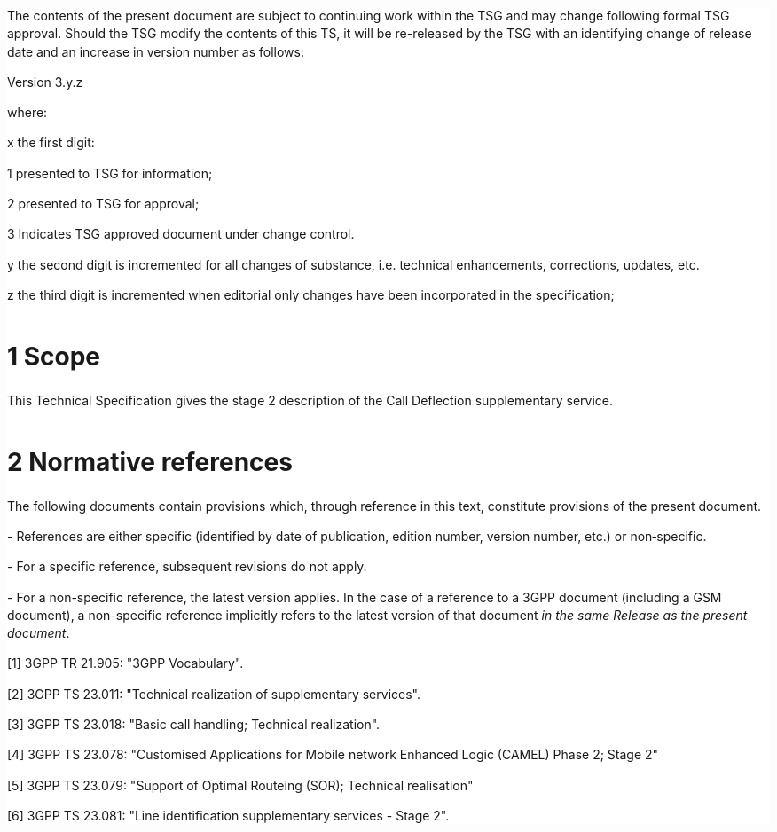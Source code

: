 The contents of the present document are subject to continuing work
within the TSG and may change following formal TSG approval. Should the
TSG modify the contents of this TS, it will be re-released by the TSG
with an identifying change of release date and an increase in version
number as follows:

Version 3.y.z

where:

x the first digit:

1 presented to TSG for information;

2 presented to TSG for approval;

3 Indicates TSG approved document under change control.

y the second digit is incremented for all changes of substance, i.e.
technical enhancements, corrections, updates, etc.

z the third digit is incremented when editorial only changes have been
incorporated in the specification;

1 Scope
=======

This Technical Specification gives the stage 2 description of the Call
Deflection supplementary service.

2 Normative references
======================

The following documents contain provisions which, through reference in
this text, constitute provisions of the present document.

\- References are either specific (identified by date of publication,
edition number, version number, etc.) or non‑specific.

\- For a specific reference, subsequent revisions do not apply.

\- For a non-specific reference, the latest version applies. In the case
of a reference to a 3GPP document (including a GSM document), a
non-specific reference implicitly refers to the latest version of that
document *in the same Release as the present document*.

\[1\] 3GPP TR 21.905: \"3GPP Vocabulary\".

\[2\] 3GPP TS 23.011: \"Technical realization of supplementary
services\".

\[3\] 3GPP TS 23.018: \"Basic call handling; Technical realization\".

\[4\] 3GPP TS 23.078: \"Customised Applications for Mobile network
Enhanced Logic (CAMEL) Phase 2; Stage 2\"

\[5\] 3GPP TS 23.079: \"Support of Optimal Routeing (SOR); Technical
realisation\"

\[6\] 3GPP TS 23.081: \"Line identification supplementary services -
Stage 2\".
